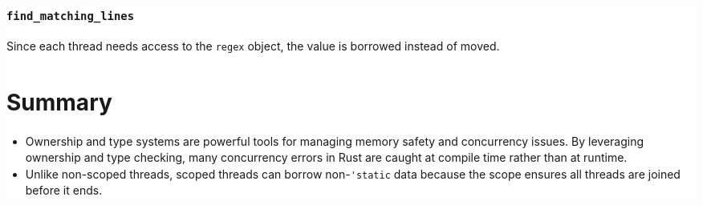 ### `find_matching_lines`

Since each thread needs access to the `regex` object, the value is borrowed
instead of moved.

# Summary

- Ownership and type systems are powerful tools for managing memory safety and
  concurrency issues. By leveraging ownership and type checking, many
  concurrency errors in Rust are caught at compile time rather than at runtime.
- Unlike non-scoped threads, scoped threads can borrow non-`'static` data
  because the scope ensures all threads are joined before it ends.

[`HashMap`]: https://doc.rust-lang.org/std/collections/struct.HashMap.html
